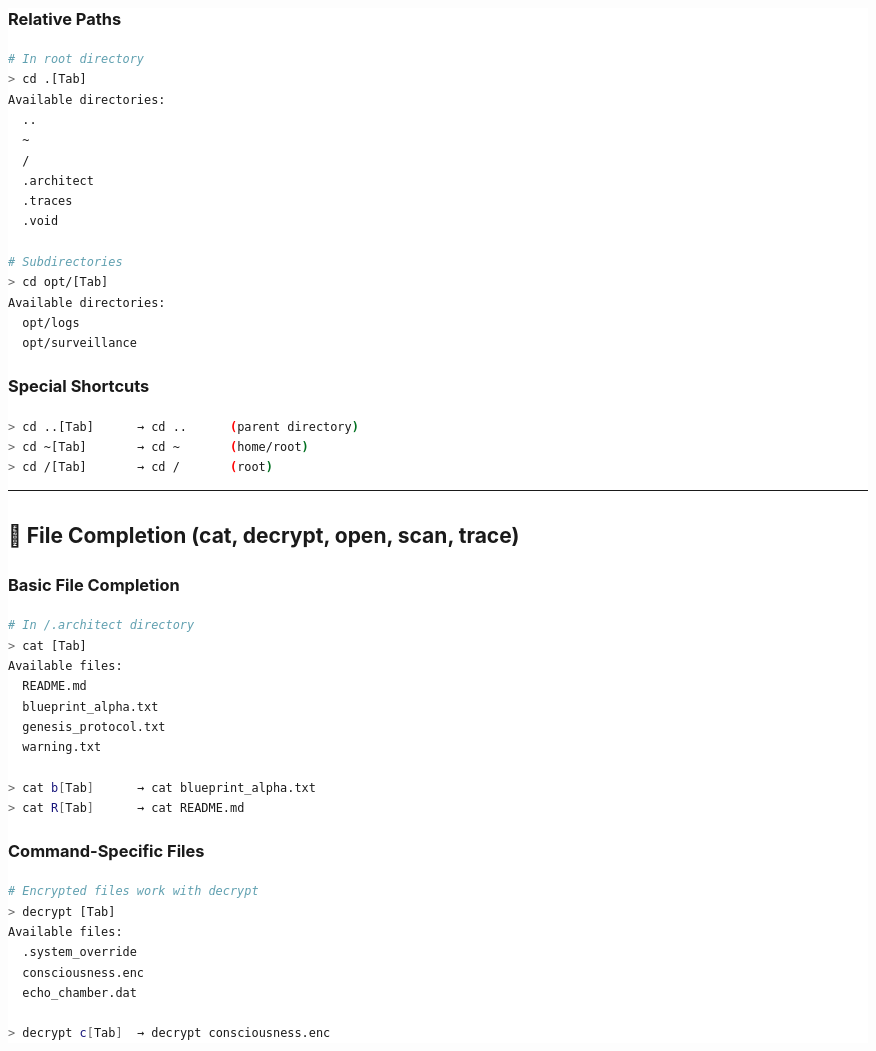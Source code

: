 ### Relative Paths
```bash
# In root directory
> cd .[Tab]
Available directories:
  ..
  ~
  /
  .architect
  .traces
  .void

# Subdirectories
> cd opt/[Tab]
Available directories:
  opt/logs
  opt/surveillance
```

### Special Shortcuts
```bash
> cd ..[Tab]      → cd ..      (parent directory)
> cd ~[Tab]       → cd ~       (home/root)
> cd /[Tab]       → cd /       (root)
```

---

## 📄 File Completion (cat, decrypt, open, scan, trace)

### Basic File Completion
```bash
# In /.architect directory
> cat [Tab]
Available files:
  README.md
  blueprint_alpha.txt
  genesis_protocol.txt
  warning.txt

> cat b[Tab]      → cat blueprint_alpha.txt
> cat R[Tab]      → cat README.md
```

### Command-Specific Files
```bash
# Encrypted files work with decrypt
> decrypt [Tab]
Available files:
  .system_override
  consciousness.enc
  echo_chamber.dat

> decrypt c[Tab]  → decrypt consciousness.enc
```
